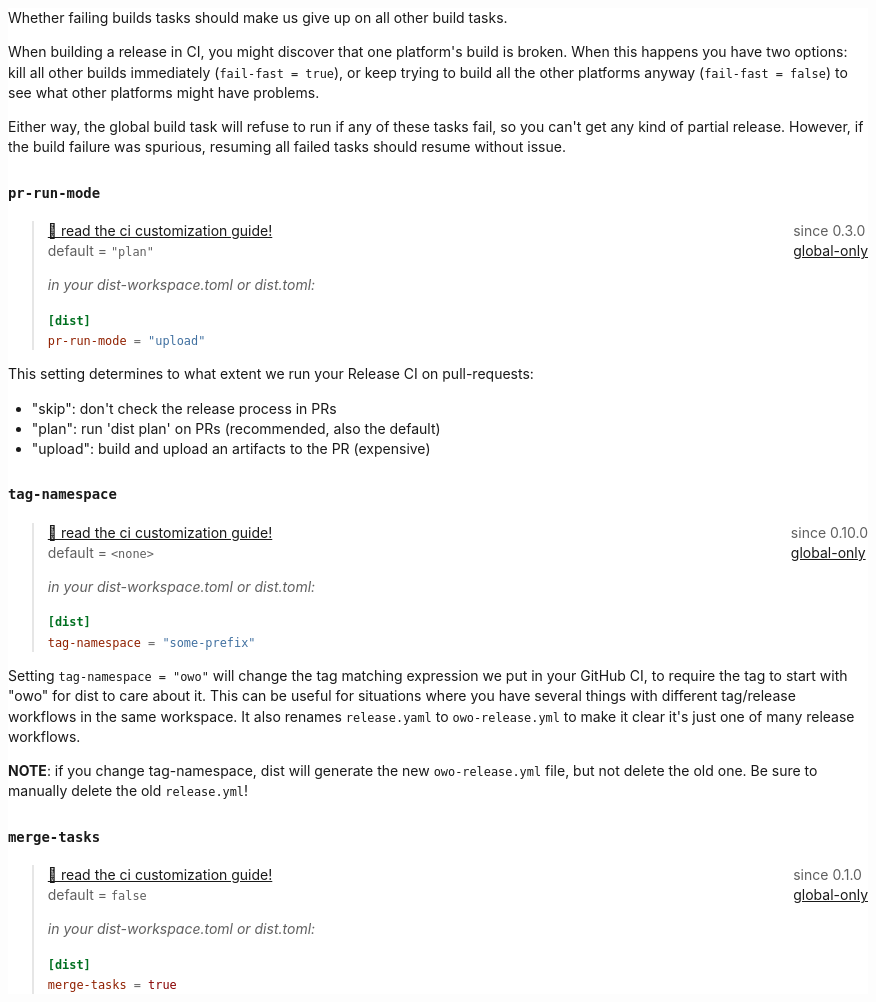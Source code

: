 Whether failing builds tasks should make us give up on all other build tasks.

When building a release in CI, you might discover that one platform's build is broken. When this happens you have two options: kill all other builds immediately (`fail-fast = true`), or keep trying to build all the other platforms anyway (`fail-fast = false`) to see what other platforms might have problems.

Either way, the global build task will refuse to run if any of these tasks fail, so you can't get any kind of partial release. However, if the build failure was spurious, resuming all failed tasks should resume without issue.


### `pr-run-mode`

> <span style="float:right">since 0.3.0<br>[global-only][]</span>
> [📖 read the ci customization guide!][github-ci] \
> default = `"plan"`
>
> *in your dist-workspace.toml or dist.toml:*
> ```toml
> [dist]
> pr-run-mode = "upload"
> ```

This setting determines to what extent we run your Release CI on pull-requests:

* "skip": don't check the release process in PRs
* "plan": run 'dist plan' on PRs (recommended, also the default)
* "upload": build and upload an artifacts to the PR (expensive)


### `tag-namespace`

> <span style="float:right">since 0.10.0<br>[global-only][]</span>
> [📖 read the ci customization guide!][github-ci] \
> default = `<none>`
>
> *in your dist-workspace.toml or dist.toml:*
> ```toml
> [dist]
> tag-namespace = "some-prefix"
> ```

Setting `tag-namespace = "owo"` will change the tag matching expression we put in your GitHub CI, to require the tag to start with "owo" for dist to care about it. This can be useful for situations where you have several things with different tag/release workflows in the same workspace. It also renames `release.yaml` to `owo-release.yml` to make it clear it's just one of many release workflows.

**NOTE**: if you change tag-namespace, dist will generate the new `owo-release.yml` file, but not delete the old one. Be sure to manually delete the old `release.yml`!


### `merge-tasks`

> <span style="float:right">since 0.1.0<br>[global-only][]</span>
> [📖 read the ci customization guide!][github-ci] \
> default = `false`
>
> *in your dist-workspace.toml or dist.toml:*
> ```toml
> [dist]
> merge-tasks = true
> ```


[workspace-hack]: https://docs.rs/cargo-hakari/latest/cargo_hakari/about/index.html
[issue-sigstore]: https://github.com/axodotdev/cargo-dist/issues/120
[issue-msvc-crt-static]: https://github.com/axodotdev/cargo-dist/issues/496
[concepts]: ../reference/concepts.md
[installers]: ../installers/index.md
[shell-installer]: ../installers/shell.md
[powershell-installer]: ../installers/powershell.md
[homebrew-installer]: ../installers/homebrew.md
[npm-installer]: ../installers/npm.md
[msi-installer]: ../installers/msi.md
[artifact-url]: ../reference/artifact-url.md
[generate]: ../reference/cli.md#dist-generate
[archives]: ../artifacts/archives.md
[artifact-modes]: ../reference/concepts.md#artifact-modes-selecting-artifacts
[github-build-setup]: ../ci/customizing.md#customizing-build-setup
[workspace-metadata]: https://doc.rust-lang.org/cargo/reference/workspaces.html#the-metadata-table
[cargo-manifest]: https://doc.rust-lang.org/cargo/reference/manifest.html
[workspace]: https://doc.rust-lang.org/cargo/reference/workspaces.html
[semver-version]: https://docs.rs/semver/latest/semver/struct.Version.html
[rust-version]: https://doc.rust-lang.org/cargo/reference/manifest.html#the-rust-version-field
[rustup]: https://rust-lang.github.io/rustup/
[platforms]: https://doc.rust-lang.org/nightly/rustc/platform-support.html
[scope]: https://docs.npmjs.com/cli/v9/using-npm/scope
[crt-static]: https://github.com/rust-lang/rfcs/blob/master/text/1721-crt-static.md#future-work
[axoupdater]: https://github.com/axodotdev/axoupdater
[updater]: ../installers/updater.md
[github-workflow-step]: https://docs.github.com/en/actions/using-workflows/workflow-syntax-for-github-actions#jobsjob_idstepsid
[global-only]: #setting-availabilities
[package-only]: #setting-availabilities
[package-local]: #setting-availabilities
[artifacts]: ../artifacts/index.md
[hosting]: ../ci/index.md
[github-ci]: ../ci/index.md
[github-releases-guide]: ../ci/index.md
[init]: ../updating.md
[distribute]: ../artifacts/index.md
[project-guide]: ../custom-builds.md
[js-guide]: ../quickstart/javascript.md
[rust-guide]: ../quickstart/rust.md
[build-guide]: ../artifacts/index.md
[cargo-build-guide]: ../artifacts/index.md
[binaries]: ../artifacts/index.md
[compiled libraries]: ../artifacts/index.md